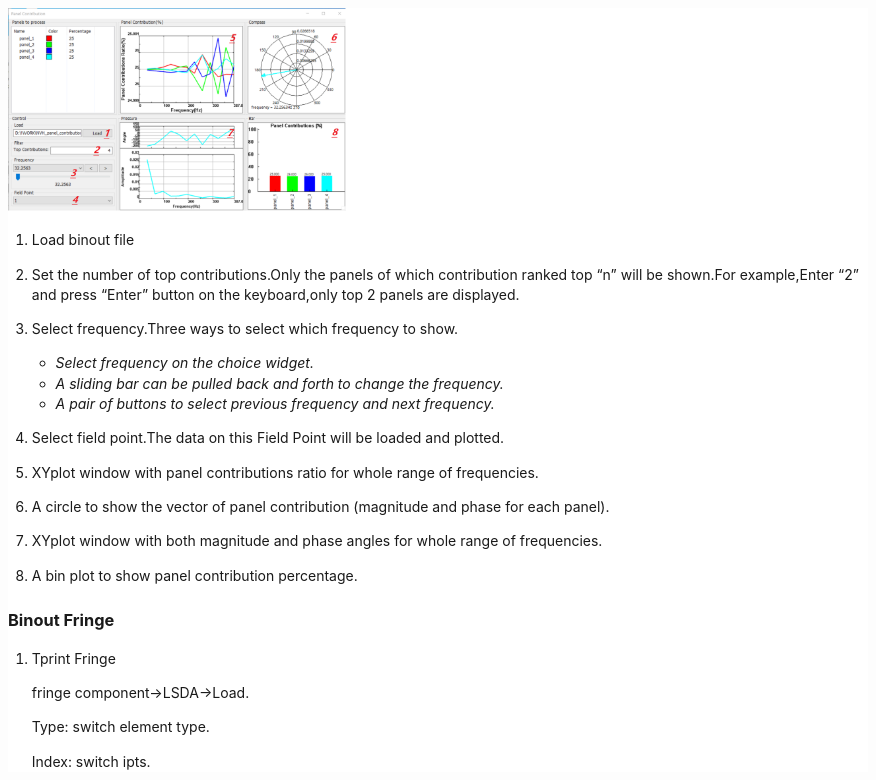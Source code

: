 <img src="pictures/nvh_panel.png" alt="Alt text" style="zoom:33%;" />

1. Load binout file
2. Set the number of top contributions.Only the panels of which contribution ranked top “n” will be shown.For example,Enter “2” and press “Enter” button on the keyboard,only top 2 panels are displayed.
3. Select frequency.Three ways to select which frequency to show.
   * *Select frequency on the choice widget.*
   * *A sliding bar can be pulled back and forth to change the frequency.*
   * *A pair of buttons to select previous frequency and next frequency.*

4. Select field point.The data on this Field Point will be loaded and plotted.
5. XYplot window with panel contributions ratio for whole range of frequencies.
6. A circle to show the vector of panel contribution (magnitude and phase for each panel).
7. XYplot window with both magnitude and phase angles for whole range of frequencies.
8. A bin plot to show panel contribution percentage.



### Binout Fringe

1. Tprint Fringe

   fringe component->LSDA->Load.

   Type: switch element type.

   Index: switch ipts.
